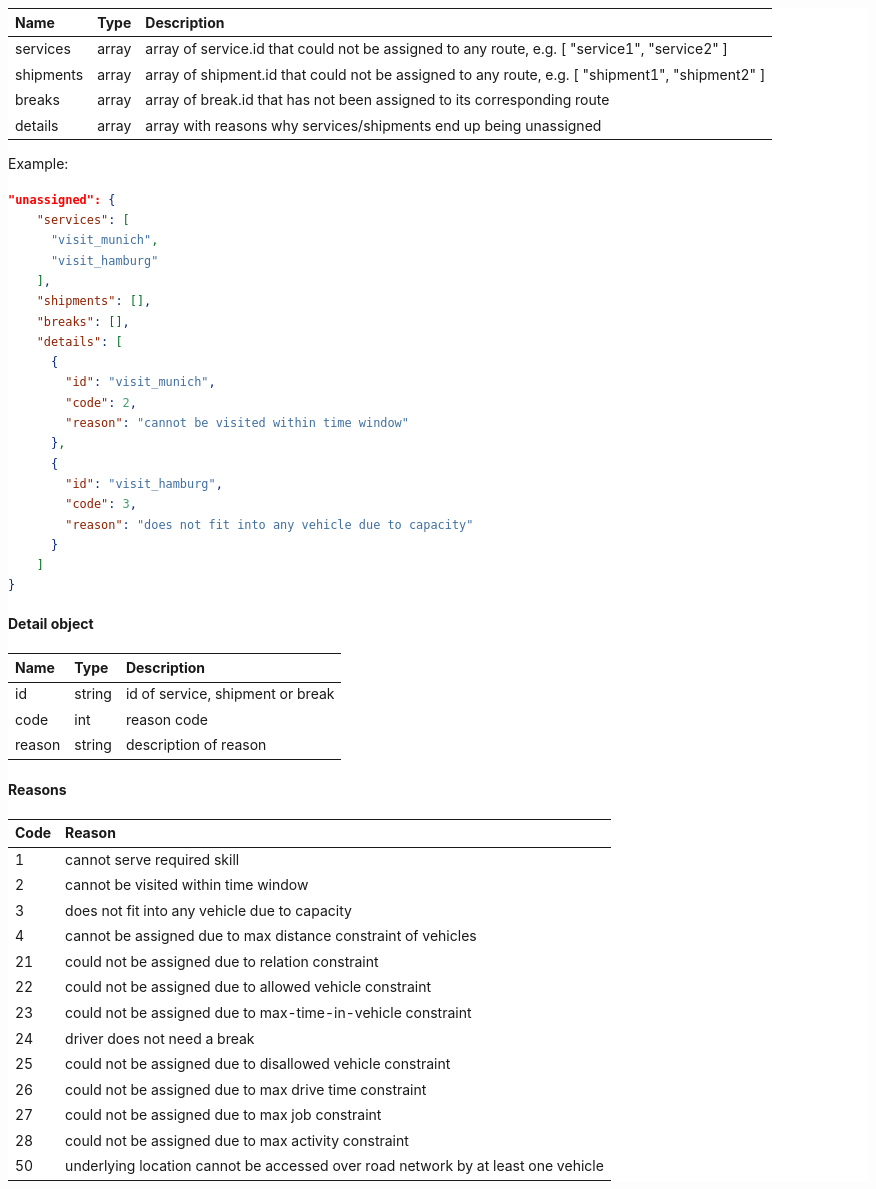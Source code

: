 Name   | Type | Description
:------|:-----|:---------
services | array | array of service.id that could not be assigned to any route, e.g. [ "service1", "service2" ]
shipments | array | array of shipment.id that could not be assigned to any route, e.g. [ "shipment1", "shipment2" ]
breaks | array | array of break.id that has not been assigned to its corresponding route
details | array | array with reasons why services/shipments end up being unassigned

Example:

```json
"unassigned": {
    "services": [
      "visit_munich",
      "visit_hamburg"
    ],
    "shipments": [],
    "breaks": [],
    "details": [
      {
        "id": "visit_munich",
        "code": 2,
        "reason": "cannot be visited within time window"
      },
      {
        "id": "visit_hamburg",
        "code": 3,
        "reason": "does not fit into any vehicle due to capacity"
      }
    ]
}
``` 

#### Detail object

Name   | Type | Description
:------|:-----|:---------
id | string | id of service, shipment or break
code | int | reason code
reason | string | description of reason

#### Reasons

Code   |  Reason
:------|:---------
1 | cannot serve required skill
2 | cannot be visited within time window
3 | does not fit into any vehicle due to capacity
4 | cannot be assigned due to max distance constraint of vehicles
21 | could not be assigned due to relation constraint
22 | could not be assigned due to allowed vehicle constraint
23 | could not be assigned due to max-time-in-vehicle constraint
24 | driver does not need a break
25 | could not be assigned due to disallowed vehicle constraint
26 | could not be assigned due to max drive time constraint
27 | could not be assigned due to max job constraint
28 | could not be assigned due to max activity constraint
50 | underlying location cannot be accessed over road network by at least one vehicle

